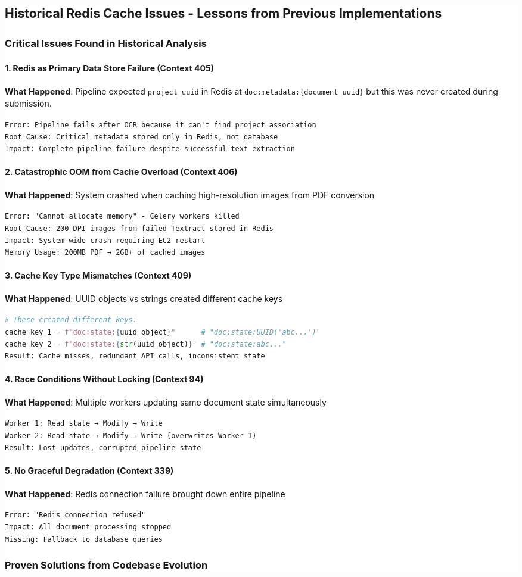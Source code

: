 ## Historical Redis Cache Issues - Lessons from Previous Implementations

### Critical Issues Found in Historical Analysis

#### 1. **Redis as Primary Data Store Failure (Context 405)**
**What Happened**: Pipeline expected `project_uuid` in Redis at `doc:metadata:{document_uuid}` but this was never created during submission.
```
Error: Pipeline fails after OCR because it can't find project association
Root Cause: Critical metadata stored only in Redis, not database
Impact: Complete pipeline failure despite successful text extraction
```

#### 2. **Catastrophic OOM from Cache Overload (Context 406)**
**What Happened**: System crashed when caching high-resolution images from PDF conversion
```
Error: "Cannot allocate memory" - Celery workers killed
Root Cause: 200 DPI images from failed Textract stored in Redis
Impact: System-wide crash requiring EC2 restart
Memory Usage: 200MB PDF → 2GB+ of cached images
```

#### 3. **Cache Key Type Mismatches (Context 409)**
**What Happened**: UUID objects vs strings created different cache keys
```python
# These created different keys:
cache_key_1 = f"doc:state:{uuid_object}"      # "doc:state:UUID('abc...')"
cache_key_2 = f"doc:state:{str(uuid_object)}" # "doc:state:abc..."
Result: Cache misses, redundant API calls, inconsistent state
```

#### 4. **Race Conditions Without Locking (Context 94)**
**What Happened**: Multiple workers updating same document state simultaneously
```
Worker 1: Read state → Modify → Write
Worker 2: Read state → Modify → Write (overwrites Worker 1)
Result: Lost updates, corrupted pipeline state
```

#### 5. **No Graceful Degradation (Context 339)**
**What Happened**: Redis connection failure brought down entire pipeline
```
Error: "Redis connection refused"
Impact: All document processing stopped
Missing: Fallback to database queries
```

### Proven Solutions from Codebase Evolution
